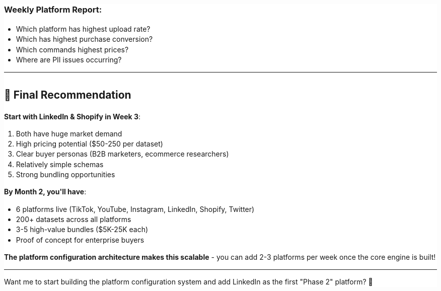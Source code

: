 ### **Weekly Platform Report**:
- Which platform has highest upload rate?
- Which has highest purchase conversion?
- Which commands highest prices?
- Where are PII issues occurring?

---

## 🎯 Final Recommendation

**Start with LinkedIn & Shopify in Week 3**:
1. Both have huge market demand
2. High pricing potential ($50-250 per dataset)
3. Clear buyer personas (B2B marketers, ecommerce researchers)
4. Relatively simple schemas
5. Strong bundling opportunities

**By Month 2, you'll have**:
- 6 platforms live (TikTok, YouTube, Instagram, LinkedIn, Shopify, Twitter)
- 200+ datasets across all platforms
- 3-5 high-value bundles ($5K-25K each)
- Proof of concept for enterprise buyers

**The platform configuration architecture makes this scalable** - you can add 2-3 platforms per week once the core engine is built!

---

Want me to start building the platform configuration system and add LinkedIn as the first "Phase 2" platform? 🚀
